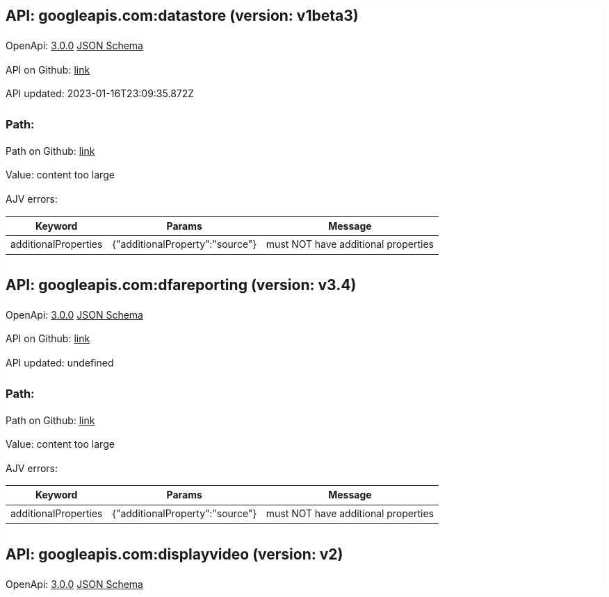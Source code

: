     

## API: googleapis\.com:datastore (version: v1beta3) 
OpenApi: [3.0.0](https://spec.openapis.org/oas/v3.0.0)
[JSON Schema](https://github.com/seriousme/openapi-schema-validator/tree/master/schemas/v3.0/schema.json)

API on Github: [link](https://github.com/APIs-guru/openapi-directory/blob/main/APIs/googleapis.com/datastore/v1beta3/openapi.yaml)

API updated: 2023-01-16T23:09:35.872Z

### Path: 
Path on Github: [link](https://github.com/APIs-guru/openapi-directory/blob/main/APIs/googleapis.com/datastore/v1beta3/openapi.yaml#L1)

Value: content too large

AJV errors:

   |Keyword |Params |Message |
   |--------|-------|--------|
   |additionalProperties |{"additionalProperty":"source"}| must NOT have additional properties

    

## API: googleapis\.com:dfareporting (version: v3.4) 
OpenApi: [3.0.0](https://spec.openapis.org/oas/v3.0.0)
[JSON Schema](https://github.com/seriousme/openapi-schema-validator/tree/master/schemas/v3.0/schema.json)

API on Github: [link](https://github.com/APIs-guru/openapi-directory/blob/main/APIs/googleapis.com/dfareporting/v3.4/openapi.yaml)

API updated: undefined

### Path: 
Path on Github: [link](https://github.com/APIs-guru/openapi-directory/blob/main/APIs/googleapis.com/dfareporting/v3.4/openapi.yaml#L1)

Value: content too large

AJV errors:

   |Keyword |Params |Message |
   |--------|-------|--------|
   |additionalProperties |{"additionalProperty":"source"}| must NOT have additional properties

    

## API: googleapis\.com:displayvideo (version: v2) 
OpenApi: [3.0.0](https://spec.openapis.org/oas/v3.0.0)
[JSON Schema](https://github.com/seriousme/openapi-schema-validator/tree/master/schemas/v3.0/schema.json)
